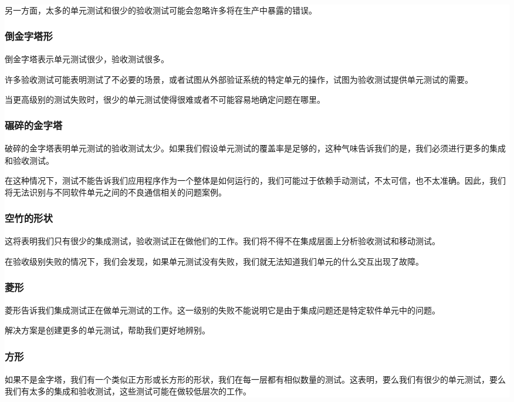 另一方面，太多的单元测试和很少的验收测试可能会忽略许多将在生产中暴露的错误。

### [](#inverted-pyramid)倒金字塔形

倒金字塔表示单元测试很少，验收测试很多。

许多验收测试可能表明测试了不必要的场景，或者试图从外部验证系统的特定单元的操作，试图为验收测试提供单元测试的需要。

当更高级别的测试失败时，很少的单元测试使得很难或者不可能容易地确定问题在哪里。

### [](#crushed-pyramid)碾碎的金字塔

破碎的金字塔表明单元测试的验收测试太少。如果我们假设单元测试的覆盖率是足够的，这种气味告诉我们的是，我们必须进行更多的集成和验收测试。

在这种情况下，测试不能告诉我们应用程序作为一个整体是如何运行的，我们可能过于依赖手动测试，不太可信，也不太准确。因此，我们将无法识别与不同软件单元之间的不良通信相关的问题案例。

### [](#shape-of-diabolo)空竹的形状

这将表明我们只有很少的集成测试，验收测试正在做他们的工作。我们将不得不在集成层面上分析验收测试和移动测试。

在验收级别失败的情况下，我们会发现，如果单元测试没有失败，我们就无法知道我们单元的什么交互出现了故障。

### [](#diamond-shape)菱形

菱形告诉我们集成测试正在做单元测试的工作。这一级别的失败不能说明它是由于集成问题还是特定软件单元中的问题。

解决方案是创建更多的单元测试，帮助我们更好地辨别。

### [](#square-shape)方形

如果不是金字塔，我们有一个类似正方形或长方形的形状，我们在每一层都有相似数量的测试。这表明，要么我们有很少的单元测试，要么我们有太多的集成和验收测试，这些测试可能在做较低层次的工作。